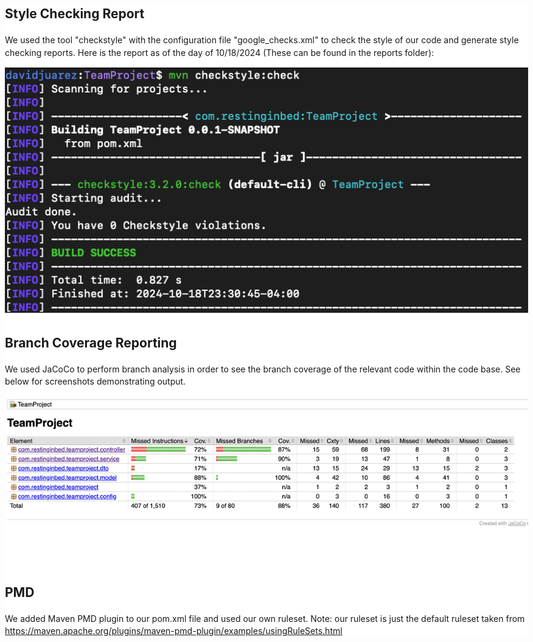 ## Style Checking Report
We used the tool "checkstyle" with the configuration file "google_checks.xml" to check the style of our code and generate style checking reports. Here is the report
as of the day of 10/18/2024 (These can be found in the reports folder):

![Screenshot of a checkstyle with no errors](TeamProject/check-style-result.png)

## Branch Coverage Reporting
We used JaCoCo to perform branch analysis in order to see the branch coverage of the relevant code within the code base. See below for screenshots demonstrating output.

![Screenshot of a code coverage report from the plugin](TeamProject/I2-jacoco.png)

## PMD
We added Maven PMD plugin to our pom.xml file and used our own ruleset. Note: our ruleset is just the default ruleset taken from https://maven.apache.org/plugins/maven-pmd-plugin/examples/usingRuleSets.html
